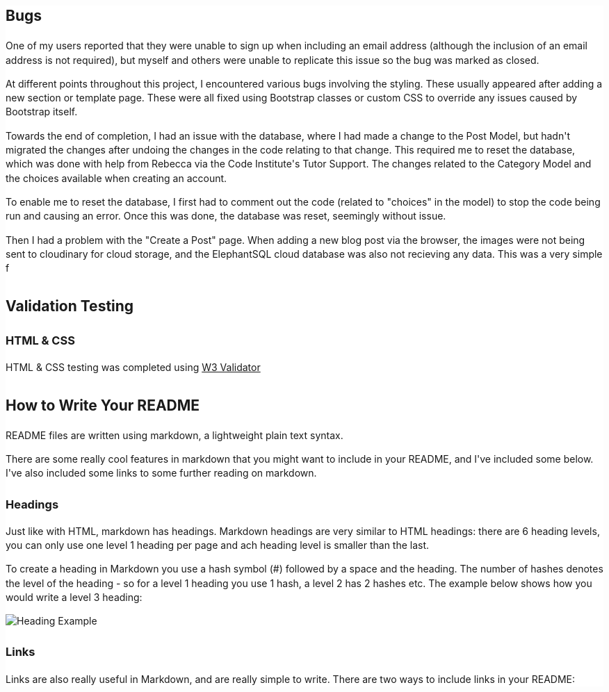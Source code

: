 ## Bugs

One of my users reported that they were unable to sign up when including an email address (although the inclusion of an email address is not required), but myself and others were unable to replicate this issue so the bug was marked as closed.

At different points throughout this project, I encountered various bugs involving the styling. These usually appeared after adding a new section or template page. These were all fixed using Bootstrap classes or custom CSS to override any issues caused by Bootstrap itself.

Towards the end of completion, I had an issue with the database, where I had made a change to the Post Model, but hadn't migrated the changes after undoing the changes in the code relating to that change. This required me to reset the database, which was done with help from Rebecca via the Code Institute's Tutor Support. The changes related to the Category Model and the choices available when creating an account.

To enable me to reset the database, I first had to comment out the code (related to "choices" in the model) to stop the code being run and causing an error. Once this was done, the database was reset, seemingly without issue.

Then I had a problem with the "Create a Post" page. When adding a new blog post via the browser, the images were not being sent to cloudinary for cloud storage, and the ElephantSQL cloud database was also not recieving any data. This was a very simple f

## Validation Testing

### HTML & CSS

HTML & CSS testing was completed using [W3 Validator](https://validator.w3.org/)



## How to Write Your README

README files are written using markdown, a lightweight plain text syntax.

There are some really cool features in markdown that you might want to include in your README, and I've included some below. I've also included some links to some further reading on markdown.

### Headings

Just like with HTML, markdown has headings. Markdown headings are very similar to HTML headings: there are 6 heading levels, you can only use one level 1 heading per page and ach heading level is smaller than the last.

To create a heading in Markdown you use a hash symbol (#) followed by a space and the heading. The number of hashes denotes the level of the heading - so for a level 1 heading you use 1 hash, a level 2 has 2 hashes etc. The example below shows how you would write a level 3 heading:

  ![Heading Example](documentation/heading-example.png)

### Links

Links are also really useful in Markdown, and are really simple to write. There are two ways to include links in your README:  
